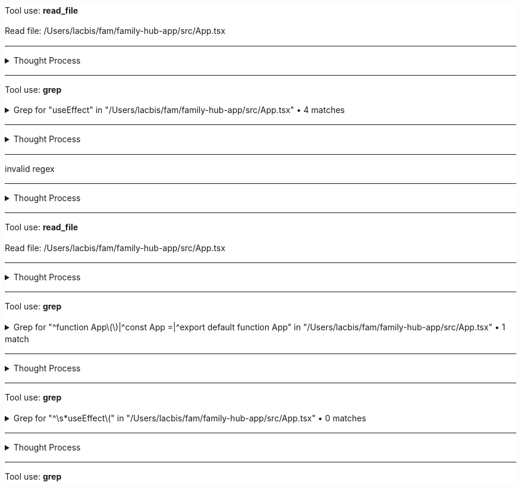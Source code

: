 Tool use: **read_file**

Read file: /Users/lacbis/fam/family-hub-app/src/App.tsx

---

<think><details><summary>Thought Process</summary></details></think>

---

Tool use: **grep**

<details><summary>Grep for "useEffect" in "/Users/lacbis/fam/family-hub-app/src/App.tsx" • 4 matches</summary></details>

---

<think><details><summary>Thought Process</summary></details></think>

---

invalid regex

---

<think><details><summary>Thought Process</summary></details></think>

---

Tool use: **read_file**

Read file: /Users/lacbis/fam/family-hub-app/src/App.tsx

---

<think><details><summary>Thought Process</summary></details></think>

---

Tool use: **grep**

<details><summary>Grep for "^function App\(\)|^const App =|^export default function App" in "/Users/lacbis/fam/family-hub-app/src/App.tsx" • 1 match</summary></details>

---

<think><details><summary>Thought Process</summary></details></think>

---

Tool use: **grep**

<details><summary>Grep for "^\s*useEffect\(" in "/Users/lacbis/fam/family-hub-app/src/App.tsx" • 0 matches</summary></details>

---

<think><details><summary>Thought Process</summary></details></think>

---

Tool use: **grep**
